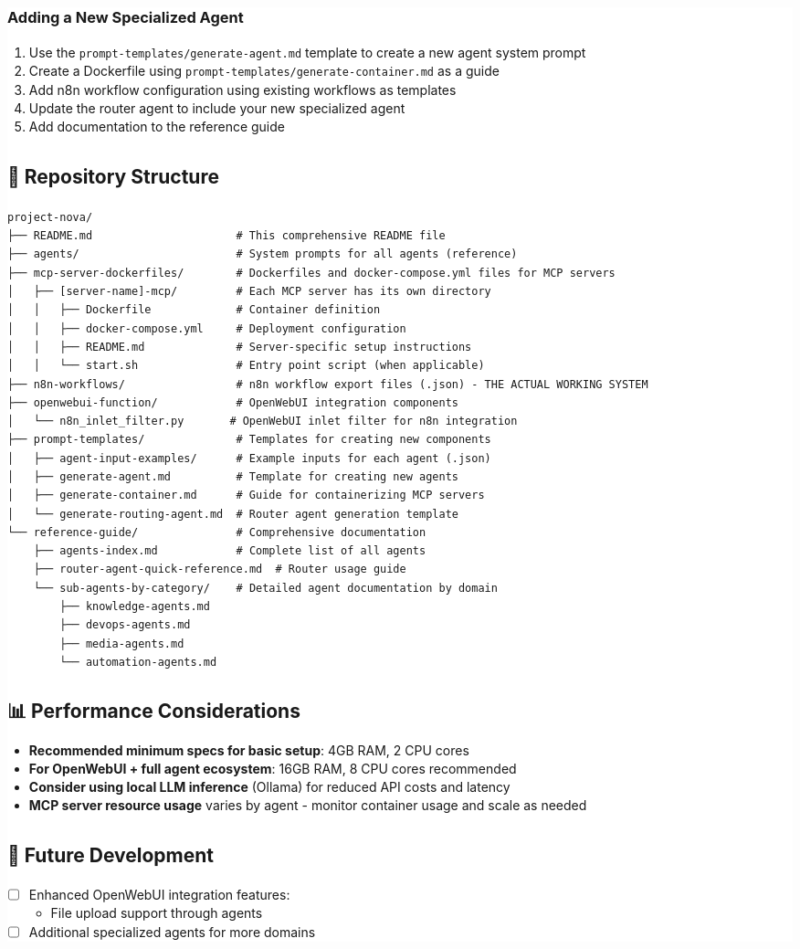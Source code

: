 ### Adding a New Specialized Agent

1. Use the `prompt-templates/generate-agent.md` template to create a new agent system prompt
2. Create a Dockerfile using `prompt-templates/generate-container.md` as a guide
3. Add n8n workflow configuration using existing workflows as templates
4. Update the router agent to include your new specialized agent
5. Add documentation to the reference guide

## 📁 Repository Structure

```
project-nova/
├── README.md                      # This comprehensive README file
├── agents/                        # System prompts for all agents (reference)
├── mcp-server-dockerfiles/        # Dockerfiles and docker-compose.yml files for MCP servers
│   ├── [server-name]-mcp/         # Each MCP server has its own directory
│   │   ├── Dockerfile             # Container definition
│   │   ├── docker-compose.yml     # Deployment configuration
│   │   ├── README.md              # Server-specific setup instructions
│   │   └── start.sh               # Entry point script (when applicable)
├── n8n-workflows/                 # n8n workflow export files (.json) - THE ACTUAL WORKING SYSTEM
├── openwebui-function/            # OpenWebUI integration components
│   └── n8n_inlet_filter.py       # OpenWebUI inlet filter for n8n integration
├── prompt-templates/              # Templates for creating new components
│   ├── agent-input-examples/      # Example inputs for each agent (.json)
│   ├── generate-agent.md          # Template for creating new agents
│   ├── generate-container.md      # Guide for containerizing MCP servers
│   └── generate-routing-agent.md  # Router agent generation template
└── reference-guide/               # Comprehensive documentation
    ├── agents-index.md            # Complete list of all agents
    ├── router-agent-quick-reference.md  # Router usage guide
    └── sub-agents-by-category/    # Detailed agent documentation by domain
        ├── knowledge-agents.md
        ├── devops-agents.md
        ├── media-agents.md
        └── automation-agents.md
```

## 📊 Performance Considerations

- **Recommended minimum specs for basic setup**: 4GB RAM, 2 CPU cores
- **For OpenWebUI + full agent ecosystem**: 16GB RAM, 8 CPU cores recommended
- **Consider using local LLM inference** (Ollama) for reduced API costs and latency
- **MCP server resource usage** varies by agent - monitor container usage and scale as needed

## 🔮 Future Development

- [ ] Enhanced OpenWebUI integration features:
  - File upload support through agents
- [ ] Additional specialized agents for more domains
